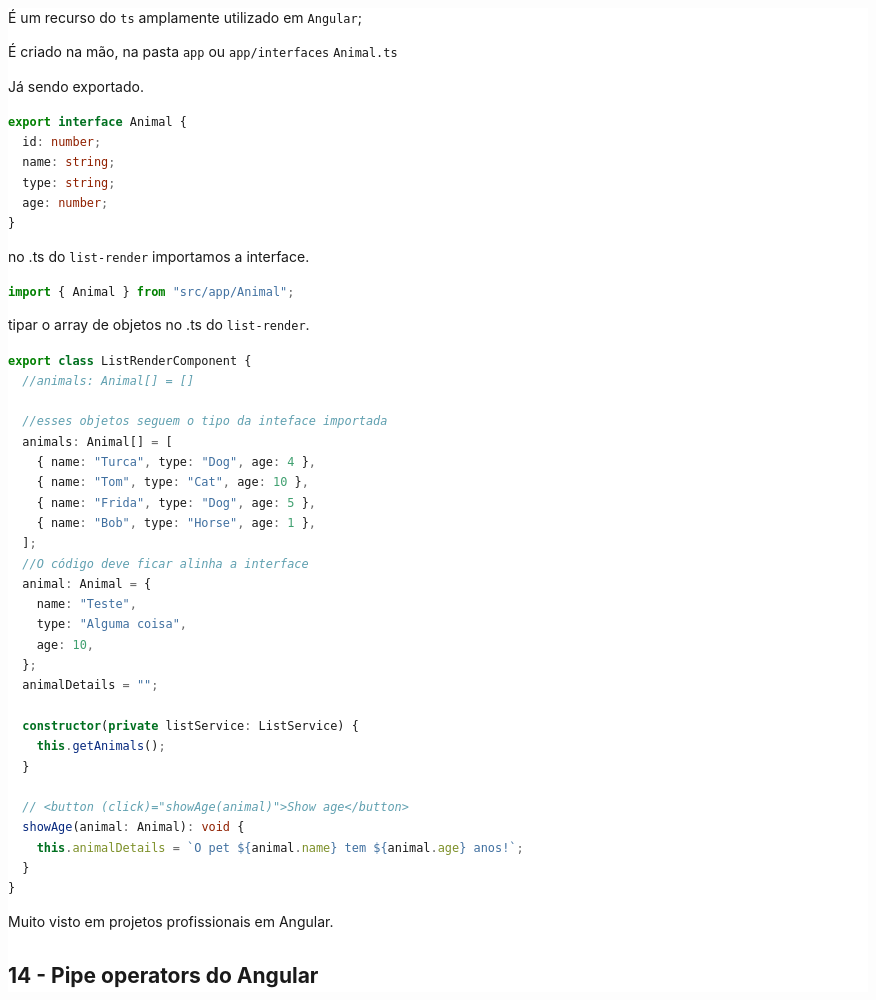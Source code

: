 É um recurso do `ts` amplamente utilizado em `Angular`;

É criado na mão, na pasta `app` ou `app/interfaces` `Animal.ts`

Já sendo exportado.

```ts
export interface Animal {
  id: number;
  name: string;
  type: string;
  age: number;
}
```

no .ts do `list-render` importamos a interface.

```ts
import { Animal } from "src/app/Animal";
```

tipar o array de objetos no .ts do `list-render`.

```ts
export class ListRenderComponent {
  //animals: Animal[] = []

  //esses objetos seguem o tipo da inteface importada
  animals: Animal[] = [
    { name: "Turca", type: "Dog", age: 4 },
    { name: "Tom", type: "Cat", age: 10 },
    { name: "Frida", type: "Dog", age: 5 },
    { name: "Bob", type: "Horse", age: 1 },
  ];
  //O código deve ficar alinha a interface
  animal: Animal = {
    name: "Teste",
    type: "Alguma coisa",
    age: 10,
  };
  animalDetails = "";

  constructor(private listService: ListService) {
    this.getAnimals();
  }

  // <button (click)="showAge(animal)">Show age</button>
  showAge(animal: Animal): void {
    this.animalDetails = `O pet ${animal.name} tem ${animal.age} anos!`;
  }
}
```

Muito visto em projetos profissionais em Angular.

## 14 - Pipe operators do Angular
